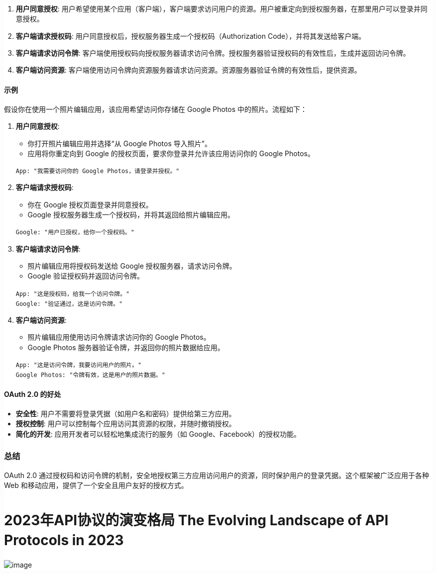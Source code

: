 1. **用户同意授权**: 用户希望使用某个应用（客户端），客户端要求访问用户的资源。用户被重定向到授权服务器，在那里用户可以登录并同意授权。
   
2. **客户端请求授权码**: 用户同意授权后，授权服务器生成一个授权码（Authorization Code），并将其发送给客户端。

3. **客户端请求访问令牌**: 客户端使用授权码向授权服务器请求访问令牌。授权服务器验证授权码的有效性后，生成并返回访问令牌。

4. **客户端访问资源**: 客户端使用访问令牌向资源服务器请求访问资源。资源服务器验证令牌的有效性后，提供资源。

#### 示例

假设你在使用一个照片编辑应用，该应用希望访问你存储在 Google Photos 中的照片。流程如下：

1. **用户同意授权**:
    - 你打开照片编辑应用并选择“从 Google Photos 导入照片”。
    - 应用将你重定向到 Google 的授权页面，要求你登录并允许该应用访问你的 Google Photos。
    
    ```plaintext
    App: "我需要访问你的 Google Photos，请登录并授权。"
    ```

2. **客户端请求授权码**:
    - 你在 Google 授权页面登录并同意授权。
    - Google 授权服务器生成一个授权码，并将其返回给照片编辑应用。

    ```plaintext
    Google: "用户已授权，给你一个授权码。"
    ```

3. **客户端请求访问令牌**:
    - 照片编辑应用将授权码发送给 Google 授权服务器，请求访问令牌。
    - Google 验证授权码并返回访问令牌。

    ```plaintext
    App: "这是授权码，给我一个访问令牌。"
    Google: "验证通过，这是访问令牌。"
    ```

4. **客户端访问资源**:
    - 照片编辑应用使用访问令牌请求访问你的 Google Photos。
    - Google Photos 服务器验证令牌，并返回你的照片数据给应用。

    ```plaintext
    App: "这是访问令牌，我要访问用户的照片。"
    Google Photos: "令牌有效，这是用户的照片数据。"
    ```

#### OAuth 2.0 的好处

- **安全性**: 用户不需要将登录凭据（如用户名和密码）提供给第三方应用。
- **授权控制**: 用户可以控制每个应用访问其资源的权限，并随时撤销授权。
- **简化的开发**: 应用开发者可以轻松地集成流行的服务（如 Google、Facebook）的授权功能。

### 总结

OAuth 2.0 通过授权码和访问令牌的机制，安全地授权第三方应用访问用户的资源，同时保护用户的登录凭据。这个框架被广泛应用于各种 Web 和移动应用，提供了一个安全且用户友好的授权方式。

# 2023年API协议的演变格局 The Evolving Landscape of API Protocols in 2023
![image](https://github.com/user-attachments/assets/d18c85b5-8d38-4ace-a733-8e50a9672a4a)
